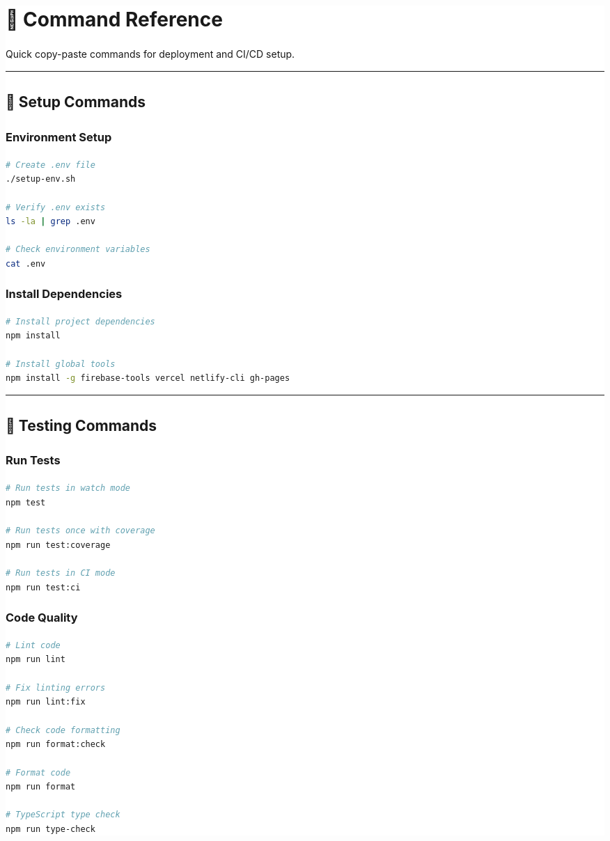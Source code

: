 # 🎯 Command Reference

Quick copy-paste commands for deployment and CI/CD setup.

---

## 🔧 Setup Commands

### **Environment Setup**
```bash
# Create .env file
./setup-env.sh

# Verify .env exists
ls -la | grep .env

# Check environment variables
cat .env
```

### **Install Dependencies**
```bash
# Install project dependencies
npm install

# Install global tools
npm install -g firebase-tools vercel netlify-cli gh-pages
```

---

## 🧪 Testing Commands

### **Run Tests**
```bash
# Run tests in watch mode
npm test

# Run tests once with coverage
npm run test:coverage

# Run tests in CI mode
npm run test:ci
```

### **Code Quality**
```bash
# Lint code
npm run lint

# Fix linting errors
npm run lint:fix

# Check code formatting
npm run format:check

# Format code
npm run format

# TypeScript type check
npm run type-check
```
